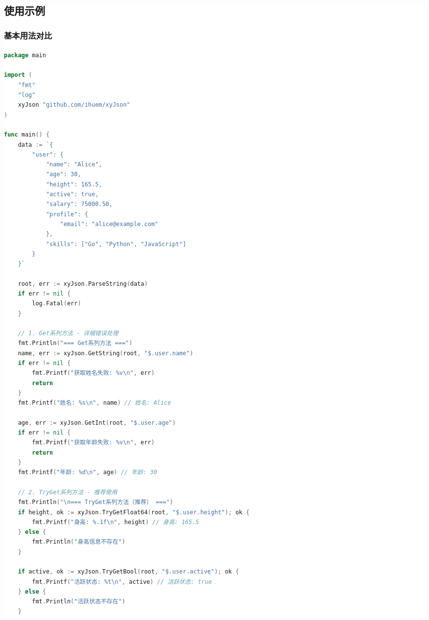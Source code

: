 ## 使用示例

### 基本用法对比

```go
package main

import (
    "fmt"
    "log"
    xyJson "github.com/ihuem/xyJson"
)

func main() {
    data := `{
        "user": {
            "name": "Alice",
            "age": 30,
            "height": 165.5,
            "active": true,
            "salary": 75000.50,
            "profile": {
                "email": "alice@example.com"
            },
            "skills": ["Go", "Python", "JavaScript"]
        }
    }`

    root, err := xyJson.ParseString(data)
    if err != nil {
        log.Fatal(err)
    }

    // 1. Get系列方法 - 详细错误处理
    fmt.Println("=== Get系列方法 ===")
    name, err := xyJson.GetString(root, "$.user.name")
    if err != nil {
        fmt.Printf("获取姓名失败: %v\n", err)
        return
    }
    fmt.Printf("姓名: %s\n", name) // 姓名: Alice

    age, err := xyJson.GetInt(root, "$.user.age")
    if err != nil {
        fmt.Printf("获取年龄失败: %v\n", err)
        return
    }
    fmt.Printf("年龄: %d\n", age) // 年龄: 30

    // 2. TryGet系列方法 - 推荐使用
    fmt.Println("\n=== TryGet系列方法（推荐） ===")
    if height, ok := xyJson.TryGetFloat64(root, "$.user.height"); ok {
        fmt.Printf("身高: %.1f\n", height) // 身高: 165.5
    } else {
        fmt.Println("身高信息不存在")
    }

    if active, ok := xyJson.TryGetBool(root, "$.user.active"); ok {
        fmt.Printf("活跃状态: %t\n", active) // 活跃状态: true
    } else {
        fmt.Println("活跃状态不存在")
    }

```